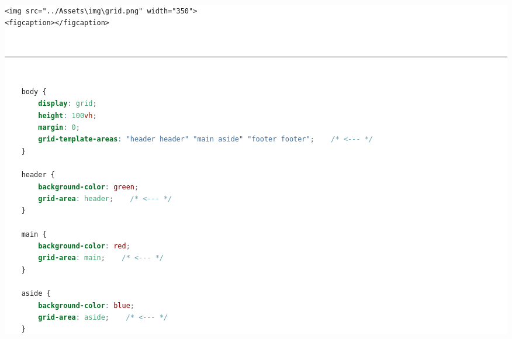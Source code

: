     <img src="../Assets\img\grid.png" width="350">
    <figcaption></figcaption>
</figure>

<br><hr><br> 

~~~CSS
    body {
        display: grid;
        height: 100vh;
        margin: 0;
        grid-template-areas: "header header" "main aside" "footer footer";    /* <--- */
    }

    header {
        background-color: green;
        grid-area: header;    /* <--- */
    }

    main {
        background-color: red;
        grid-area: main;    /* <--- */
    }

    aside {
        background-color: blue;
        grid-area: aside;    /* <--- */
    }

~~~